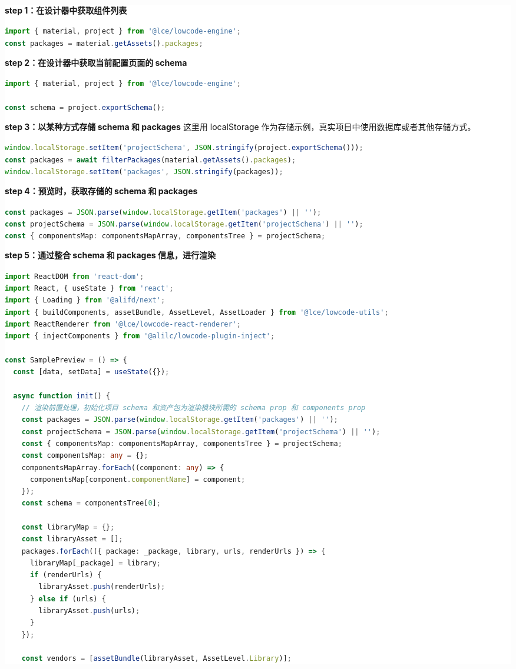**step 1：在设计器中获取组件列表**

```typescript
import { material, project } from '@lce/lowcode-engine';
const packages = material.getAssets().packages;
```

**step 2：在设计器中获取当前配置页面的 schema**

```typescript
import { material, project } from '@lce/lowcode-engine';

const schema = project.exportSchema();
```

**step 3：以某种方式存储 schema 和 packages**
这里用 localStorage 作为存储示例，真实项目中使用数据库或者其他存储方式。

```typescript
window.localStorage.setItem('projectSchema', JSON.stringify(project.exportSchema()));
const packages = await filterPackages(material.getAssets().packages);
window.localStorage.setItem('packages', JSON.stringify(packages));
```

**step 4：预览时，获取存储的 schema 和 packages**

```typescript
const packages = JSON.parse(window.localStorage.getItem('packages') || '');
const projectSchema = JSON.parse(window.localStorage.getItem('projectSchema') || '');
const { componentsMap: componentsMapArray, componentsTree } = projectSchema;
```

**step 5：通过整合 schema 和 packages 信息，进行渲染**

```typescript
import ReactDOM from 'react-dom';
import React, { useState } from 'react';
import { Loading } from '@alifd/next';
import { buildComponents, assetBundle, AssetLevel, AssetLoader } from '@lce/lowcode-utils';
import ReactRenderer from '@lce/lowcode-react-renderer';
import { injectComponents } from '@alilc/lowcode-plugin-inject';

const SamplePreview = () => {
  const [data, setData] = useState({});

  async function init() {
    // 渲染前置处理，初始化项目 schema 和资产包为渲染模块所需的 schema prop 和 components prop
    const packages = JSON.parse(window.localStorage.getItem('packages') || '');
    const projectSchema = JSON.parse(window.localStorage.getItem('projectSchema') || '');
    const { componentsMap: componentsMapArray, componentsTree } = projectSchema;
    const componentsMap: any = {};
    componentsMapArray.forEach((component: any) => {
      componentsMap[component.componentName] = component;
    });
    const schema = componentsTree[0];

    const libraryMap = {};
    const libraryAsset = [];
    packages.forEach(({ package: _package, library, urls, renderUrls }) => {
      libraryMap[_package] = library;
      if (renderUrls) {
        libraryAsset.push(renderUrls);
      } else if (urls) {
        libraryAsset.push(urls);
      }
    });

    const vendors = [assetBundle(libraryAsset, AssetLevel.Library)];

```